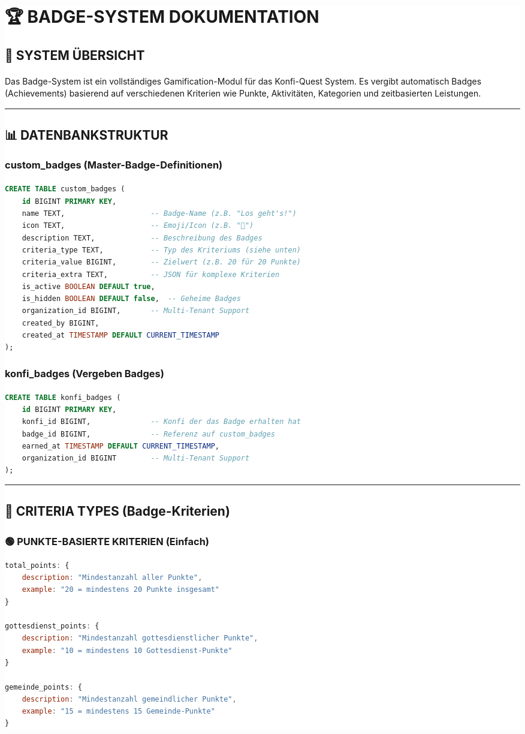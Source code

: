 # 🏆 BADGE-SYSTEM DOKUMENTATION

## 🎯 SYSTEM ÜBERSICHT

Das Badge-System ist ein vollständiges Gamification-Modul für das Konfi-Quest System. Es vergibt automatisch Badges (Achievements) basierend auf verschiedenen Kriterien wie Punkte, Aktivitäten, Kategorien und zeitbasierten Leistungen.

---

## 📊 DATENBANKSTRUKTUR

### **custom_badges** (Master-Badge-Definitionen)
```sql
CREATE TABLE custom_badges (
    id BIGINT PRIMARY KEY,
    name TEXT,                    -- Badge-Name (z.B. "Los geht's!")
    icon TEXT,                    -- Emoji/Icon (z.B. "🎯")
    description TEXT,             -- Beschreibung des Badges
    criteria_type TEXT,           -- Typ des Kriteriums (siehe unten)
    criteria_value BIGINT,        -- Zielwert (z.B. 20 für 20 Punkte)
    criteria_extra TEXT,          -- JSON für komplexe Kriterien
    is_active BOOLEAN DEFAULT true,
    is_hidden BOOLEAN DEFAULT false,  -- Geheime Badges
    organization_id BIGINT,       -- Multi-Tenant Support
    created_by BIGINT,
    created_at TIMESTAMP DEFAULT CURRENT_TIMESTAMP
);
```

### **konfi_badges** (Vergeben Badges)
```sql
CREATE TABLE konfi_badges (
    id BIGINT PRIMARY KEY,
    konfi_id BIGINT,              -- Konfi der das Badge erhalten hat
    badge_id BIGINT,              -- Referenz auf custom_badges
    earned_at TIMESTAMP DEFAULT CURRENT_TIMESTAMP,
    organization_id BIGINT        -- Multi-Tenant Support
);
```

---

## 🎯 CRITERIA TYPES (Badge-Kriterien)

### **🟢 PUNKTE-BASIERTE KRITERIEN (Einfach)**
```javascript
total_points: {
    description: "Mindestanzahl aller Punkte",
    example: "20 = mindestens 20 Punkte insgesamt"
}

gottesdienst_points: {
    description: "Mindestanzahl gottesdienstlicher Punkte", 
    example: "10 = mindestens 10 Gottesdienst-Punkte"
}

gemeinde_points: {
    description: "Mindestanzahl gemeindlicher Punkte",
    example: "15 = mindestens 15 Gemeinde-Punkte"
}
```
